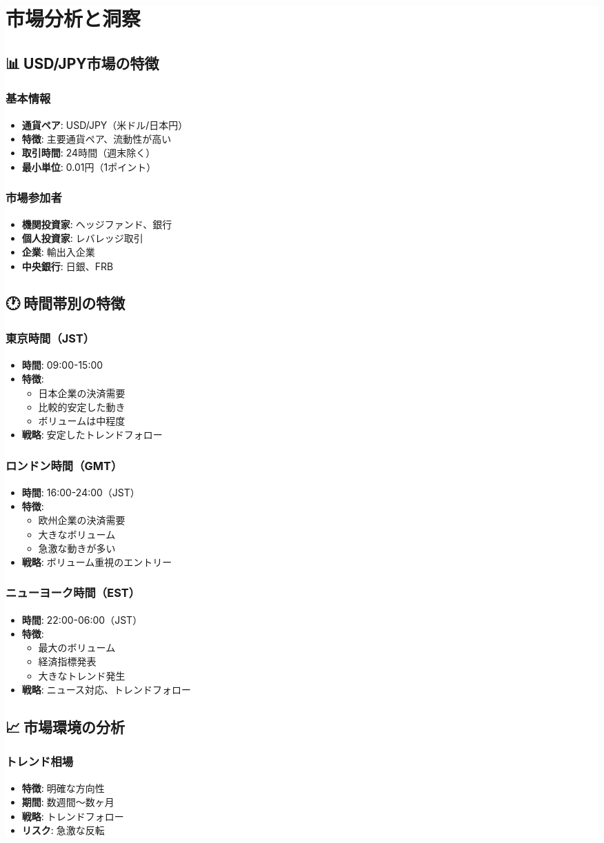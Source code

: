 # 市場分析と洞察

## 📊 USD/JPY市場の特徴

### 基本情報
- **通貨ペア**: USD/JPY（米ドル/日本円）
- **特徴**: 主要通貨ペア、流動性が高い
- **取引時間**: 24時間（週末除く）
- **最小単位**: 0.01円（1ポイント）

### 市場参加者
- **機関投資家**: ヘッジファンド、銀行
- **個人投資家**: レバレッジ取引
- **企業**: 輸出入企業
- **中央銀行**: 日銀、FRB

## 🕐 時間帯別の特徴

### 東京時間（JST）
- **時間**: 09:00-15:00
- **特徴**: 
  - 日本企業の決済需要
  - 比較的安定した動き
  - ボリュームは中程度
- **戦略**: 安定したトレンドフォロー

### ロンドン時間（GMT）
- **時間**: 16:00-24:00（JST）
- **特徴**:
  - 欧州企業の決済需要
  - 大きなボリューム
  - 急激な動きが多い
- **戦略**: ボリューム重視のエントリー

### ニューヨーク時間（EST）
- **時間**: 22:00-06:00（JST）
- **特徴**:
  - 最大のボリューム
  - 経済指標発表
  - 大きなトレンド発生
- **戦略**: ニュース対応、トレンドフォロー

## 📈 市場環境の分析

### トレンド相場
- **特徴**: 明確な方向性
- **期間**: 数週間〜数ヶ月
- **戦略**: トレンドフォロー
- **リスク**: 急激な反転
